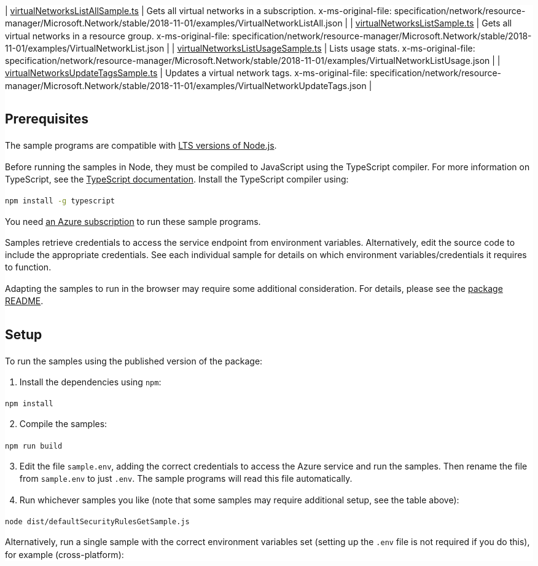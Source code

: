 | [virtualNetworksListAllSample.ts][virtualnetworkslistallsample]                                                           | Gets all virtual networks in a subscription. x-ms-original-file: specification/network/resource-manager/Microsoft.Network/stable/2018-11-01/examples/VirtualNetworkListAll.json                                                                                                                                                                                                                  |
| [virtualNetworksListSample.ts][virtualnetworkslistsample]                                                                 | Gets all virtual networks in a resource group. x-ms-original-file: specification/network/resource-manager/Microsoft.Network/stable/2018-11-01/examples/VirtualNetworkList.json                                                                                                                                                                                                                   |
| [virtualNetworksListUsageSample.ts][virtualnetworkslistusagesample]                                                       | Lists usage stats. x-ms-original-file: specification/network/resource-manager/Microsoft.Network/stable/2018-11-01/examples/VirtualNetworkListUsage.json                                                                                                                                                                                                                                          |
| [virtualNetworksUpdateTagsSample.ts][virtualnetworksupdatetagssample]                                                     | Updates a virtual network tags. x-ms-original-file: specification/network/resource-manager/Microsoft.Network/stable/2018-11-01/examples/VirtualNetworkUpdateTags.json                                                                                                                                                                                                                            |

## Prerequisites

The sample programs are compatible with [LTS versions of Node.js](https://github.com/nodejs/release#release-schedule).

Before running the samples in Node, they must be compiled to JavaScript using the TypeScript compiler. For more information on TypeScript, see the [TypeScript documentation][typescript]. Install the TypeScript compiler using:

```bash
npm install -g typescript
```

You need [an Azure subscription][freesub] to run these sample programs.

Samples retrieve credentials to access the service endpoint from environment variables. Alternatively, edit the source code to include the appropriate credentials. See each individual sample for details on which environment variables/credentials it requires to function.

Adapting the samples to run in the browser may require some additional consideration. For details, please see the [package README][package].

## Setup

To run the samples using the published version of the package:

1. Install the dependencies using `npm`:

```bash
npm install
```

2. Compile the samples:

```bash
npm run build
```

3. Edit the file `sample.env`, adding the correct credentials to access the Azure service and run the samples. Then rename the file from `sample.env` to just `.env`. The sample programs will read this file automatically.

4. Run whichever samples you like (note that some samples may require additional setup, see the table above):

```bash
node dist/defaultSecurityRulesGetSample.js
```

Alternatively, run a single sample with the correct environment variables set (setting up the `.env` file is not required if you do this), for example (cross-platform):


[defaultsecurityrulesgetsample]: https://github.com/Azure/azure-sdk-for-js/blob/main/sdk/network/arm-network-profile-2020-09-01-hybrid/samples/v2/typescript/src/defaultSecurityRulesGetSample.ts
[defaultsecurityruleslistsample]: https://github.com/Azure/azure-sdk-for-js/blob/main/sdk/network/arm-network-profile-2020-09-01-hybrid/samples/v2/typescript/src/defaultSecurityRulesListSample.ts
[inboundnatrulescreateorupdatesample]: https://github.com/Azure/azure-sdk-for-js/blob/main/sdk/network/arm-network-profile-2020-09-01-hybrid/samples/v2/typescript/src/inboundNatRulesCreateOrUpdateSample.ts
[inboundnatrulesdeletesample]: https://github.com/Azure/azure-sdk-for-js/blob/main/sdk/network/arm-network-profile-2020-09-01-hybrid/samples/v2/typescript/src/inboundNatRulesDeleteSample.ts
[inboundnatrulesgetsample]: https://github.com/Azure/azure-sdk-for-js/blob/main/sdk/network/arm-network-profile-2020-09-01-hybrid/samples/v2/typescript/src/inboundNatRulesGetSample.ts
[inboundnatruleslistsample]: https://github.com/Azure/azure-sdk-for-js/blob/main/sdk/network/arm-network-profile-2020-09-01-hybrid/samples/v2/typescript/src/inboundNatRulesListSample.ts
[loadbalancerbackendaddresspoolsgetsample]: https://github.com/Azure/azure-sdk-for-js/blob/main/sdk/network/arm-network-profile-2020-09-01-hybrid/samples/v2/typescript/src/loadBalancerBackendAddressPoolsGetSample.ts
[loadbalancerbackendaddresspoolslistsample]: https://github.com/Azure/azure-sdk-for-js/blob/main/sdk/network/arm-network-profile-2020-09-01-hybrid/samples/v2/typescript/src/loadBalancerBackendAddressPoolsListSample.ts
[loadbalancerfrontendipconfigurationsgetsample]: https://github.com/Azure/azure-sdk-for-js/blob/main/sdk/network/arm-network-profile-2020-09-01-hybrid/samples/v2/typescript/src/loadBalancerFrontendIPConfigurationsGetSample.ts
[loadbalancerfrontendipconfigurationslistsample]: https://github.com/Azure/azure-sdk-for-js/blob/main/sdk/network/arm-network-profile-2020-09-01-hybrid/samples/v2/typescript/src/loadBalancerFrontendIPConfigurationsListSample.ts
[loadbalancerloadbalancingrulesgetsample]: https://github.com/Azure/azure-sdk-for-js/blob/main/sdk/network/arm-network-profile-2020-09-01-hybrid/samples/v2/typescript/src/loadBalancerLoadBalancingRulesGetSample.ts
[loadbalancerloadbalancingruleslistsample]: https://github.com/Azure/azure-sdk-for-js/blob/main/sdk/network/arm-network-profile-2020-09-01-hybrid/samples/v2/typescript/src/loadBalancerLoadBalancingRulesListSample.ts
[loadbalancernetworkinterfaceslistsample]: https://github.com/Azure/azure-sdk-for-js/blob/main/sdk/network/arm-network-profile-2020-09-01-hybrid/samples/v2/typescript/src/loadBalancerNetworkInterfacesListSample.ts
[loadbalanceroutboundrulesgetsample]: https://github.com/Azure/azure-sdk-for-js/blob/main/sdk/network/arm-network-profile-2020-09-01-hybrid/samples/v2/typescript/src/loadBalancerOutboundRulesGetSample.ts
[loadbalanceroutboundruleslistsample]: https://github.com/Azure/azure-sdk-for-js/blob/main/sdk/network/arm-network-profile-2020-09-01-hybrid/samples/v2/typescript/src/loadBalancerOutboundRulesListSample.ts
[loadbalancerprobesgetsample]: https://github.com/Azure/azure-sdk-for-js/blob/main/sdk/network/arm-network-profile-2020-09-01-hybrid/samples/v2/typescript/src/loadBalancerProbesGetSample.ts
[loadbalancerprobeslistsample]: https://github.com/Azure/azure-sdk-for-js/blob/main/sdk/network/arm-network-profile-2020-09-01-hybrid/samples/v2/typescript/src/loadBalancerProbesListSample.ts
[loadbalancerscreateorupdatesample]: https://github.com/Azure/azure-sdk-for-js/blob/main/sdk/network/arm-network-profile-2020-09-01-hybrid/samples/v2/typescript/src/loadBalancersCreateOrUpdateSample.ts
[loadbalancersdeletesample]: https://github.com/Azure/azure-sdk-for-js/blob/main/sdk/network/arm-network-profile-2020-09-01-hybrid/samples/v2/typescript/src/loadBalancersDeleteSample.ts
[loadbalancersgetsample]: https://github.com/Azure/azure-sdk-for-js/blob/main/sdk/network/arm-network-profile-2020-09-01-hybrid/samples/v2/typescript/src/loadBalancersGetSample.ts
[loadbalancerslistallsample]: https://github.com/Azure/azure-sdk-for-js/blob/main/sdk/network/arm-network-profile-2020-09-01-hybrid/samples/v2/typescript/src/loadBalancersListAllSample.ts
[loadbalancerslistsample]: https://github.com/Azure/azure-sdk-for-js/blob/main/sdk/network/arm-network-profile-2020-09-01-hybrid/samples/v2/typescript/src/loadBalancersListSample.ts
[loadbalancersupdatetagssample]: https://github.com/Azure/azure-sdk-for-js/blob/main/sdk/network/arm-network-profile-2020-09-01-hybrid/samples/v2/typescript/src/loadBalancersUpdateTagsSample.ts
[localnetworkgatewayscreateorupdatesample]: https://github.com/Azure/azure-sdk-for-js/blob/main/sdk/network/arm-network-profile-2020-09-01-hybrid/samples/v2/typescript/src/localNetworkGatewaysCreateOrUpdateSample.ts
[localnetworkgatewaysdeletesample]: https://github.com/Azure/azure-sdk-for-js/blob/main/sdk/network/arm-network-profile-2020-09-01-hybrid/samples/v2/typescript/src/localNetworkGatewaysDeleteSample.ts
[localnetworkgatewaysgetsample]: https://github.com/Azure/azure-sdk-for-js/blob/main/sdk/network/arm-network-profile-2020-09-01-hybrid/samples/v2/typescript/src/localNetworkGatewaysGetSample.ts
[localnetworkgatewayslistsample]: https://github.com/Azure/azure-sdk-for-js/blob/main/sdk/network/arm-network-profile-2020-09-01-hybrid/samples/v2/typescript/src/localNetworkGatewaysListSample.ts
[localnetworkgatewaysupdatetagssample]: https://github.com/Azure/azure-sdk-for-js/blob/main/sdk/network/arm-network-profile-2020-09-01-hybrid/samples/v2/typescript/src/localNetworkGatewaysUpdateTagsSample.ts
[networkinterfaceipconfigurationsgetsample]: https://github.com/Azure/azure-sdk-for-js/blob/main/sdk/network/arm-network-profile-2020-09-01-hybrid/samples/v2/typescript/src/networkInterfaceIPConfigurationsGetSample.ts
[networkinterfaceipconfigurationslistsample]: https://github.com/Azure/azure-sdk-for-js/blob/main/sdk/network/arm-network-profile-2020-09-01-hybrid/samples/v2/typescript/src/networkInterfaceIPConfigurationsListSample.ts
[networkinterfaceloadbalancerslistsample]: https://github.com/Azure/azure-sdk-for-js/blob/main/sdk/network/arm-network-profile-2020-09-01-hybrid/samples/v2/typescript/src/networkInterfaceLoadBalancersListSample.ts
[networkinterfacetapconfigurationscreateorupdatesample]: https://github.com/Azure/azure-sdk-for-js/blob/main/sdk/network/arm-network-profile-2020-09-01-hybrid/samples/v2/typescript/src/networkInterfaceTapConfigurationsCreateOrUpdateSample.ts
[networkinterfacetapconfigurationsdeletesample]: https://github.com/Azure/azure-sdk-for-js/blob/main/sdk/network/arm-network-profile-2020-09-01-hybrid/samples/v2/typescript/src/networkInterfaceTapConfigurationsDeleteSample.ts
[networkinterfacetapconfigurationsgetsample]: https://github.com/Azure/azure-sdk-for-js/blob/main/sdk/network/arm-network-profile-2020-09-01-hybrid/samples/v2/typescript/src/networkInterfaceTapConfigurationsGetSample.ts
[networkinterfacetapconfigurationslistsample]: https://github.com/Azure/azure-sdk-for-js/blob/main/sdk/network/arm-network-profile-2020-09-01-hybrid/samples/v2/typescript/src/networkInterfaceTapConfigurationsListSample.ts
[networkinterfacescreateorupdatesample]: https://github.com/Azure/azure-sdk-for-js/blob/main/sdk/network/arm-network-profile-2020-09-01-hybrid/samples/v2/typescript/src/networkInterfacesCreateOrUpdateSample.ts
[networkinterfacesdeletesample]: https://github.com/Azure/azure-sdk-for-js/blob/main/sdk/network/arm-network-profile-2020-09-01-hybrid/samples/v2/typescript/src/networkInterfacesDeleteSample.ts
[networkinterfacesgeteffectiveroutetablesample]: https://github.com/Azure/azure-sdk-for-js/blob/main/sdk/network/arm-network-profile-2020-09-01-hybrid/samples/v2/typescript/src/networkInterfacesGetEffectiveRouteTableSample.ts
[networkinterfacesgetsample]: https://github.com/Azure/azure-sdk-for-js/blob/main/sdk/network/arm-network-profile-2020-09-01-hybrid/samples/v2/typescript/src/networkInterfacesGetSample.ts
[networkinterfaceslistallsample]: https://github.com/Azure/azure-sdk-for-js/blob/main/sdk/network/arm-network-profile-2020-09-01-hybrid/samples/v2/typescript/src/networkInterfacesListAllSample.ts
[networkinterfaceslisteffectivenetworksecuritygroupssample]: https://github.com/Azure/azure-sdk-for-js/blob/main/sdk/network/arm-network-profile-2020-09-01-hybrid/samples/v2/typescript/src/networkInterfacesListEffectiveNetworkSecurityGroupsSample.ts
[networkinterfaceslistsample]: https://github.com/Azure/azure-sdk-for-js/blob/main/sdk/network/arm-network-profile-2020-09-01-hybrid/samples/v2/typescript/src/networkInterfacesListSample.ts
[networkinterfacesupdatetagssample]: https://github.com/Azure/azure-sdk-for-js/blob/main/sdk/network/arm-network-profile-2020-09-01-hybrid/samples/v2/typescript/src/networkInterfacesUpdateTagsSample.ts
[networksecuritygroupscreateorupdatesample]: https://github.com/Azure/azure-sdk-for-js/blob/main/sdk/network/arm-network-profile-2020-09-01-hybrid/samples/v2/typescript/src/networkSecurityGroupsCreateOrUpdateSample.ts
[networksecuritygroupsdeletesample]: https://github.com/Azure/azure-sdk-for-js/blob/main/sdk/network/arm-network-profile-2020-09-01-hybrid/samples/v2/typescript/src/networkSecurityGroupsDeleteSample.ts
[networksecuritygroupsgetsample]: https://github.com/Azure/azure-sdk-for-js/blob/main/sdk/network/arm-network-profile-2020-09-01-hybrid/samples/v2/typescript/src/networkSecurityGroupsGetSample.ts
[networksecuritygroupslistallsample]: https://github.com/Azure/azure-sdk-for-js/blob/main/sdk/network/arm-network-profile-2020-09-01-hybrid/samples/v2/typescript/src/networkSecurityGroupsListAllSample.ts
[networksecuritygroupslistsample]: https://github.com/Azure/azure-sdk-for-js/blob/main/sdk/network/arm-network-profile-2020-09-01-hybrid/samples/v2/typescript/src/networkSecurityGroupsListSample.ts
[networksecuritygroupsupdatetagssample]: https://github.com/Azure/azure-sdk-for-js/blob/main/sdk/network/arm-network-profile-2020-09-01-hybrid/samples/v2/typescript/src/networkSecurityGroupsUpdateTagsSample.ts
[operationslistsample]: https://github.com/Azure/azure-sdk-for-js/blob/main/sdk/network/arm-network-profile-2020-09-01-hybrid/samples/v2/typescript/src/operationsListSample.ts
[publicipaddressescreateorupdatesample]: https://github.com/Azure/azure-sdk-for-js/blob/main/sdk/network/arm-network-profile-2020-09-01-hybrid/samples/v2/typescript/src/publicIPAddressesCreateOrUpdateSample.ts
[publicipaddressesdeletesample]: https://github.com/Azure/azure-sdk-for-js/blob/main/sdk/network/arm-network-profile-2020-09-01-hybrid/samples/v2/typescript/src/publicIPAddressesDeleteSample.ts
[publicipaddressesgetsample]: https://github.com/Azure/azure-sdk-for-js/blob/main/sdk/network/arm-network-profile-2020-09-01-hybrid/samples/v2/typescript/src/publicIPAddressesGetSample.ts
[publicipaddresseslistallsample]: https://github.com/Azure/azure-sdk-for-js/blob/main/sdk/network/arm-network-profile-2020-09-01-hybrid/samples/v2/typescript/src/publicIPAddressesListAllSample.ts
[publicipaddresseslistsample]: https://github.com/Azure/azure-sdk-for-js/blob/main/sdk/network/arm-network-profile-2020-09-01-hybrid/samples/v2/typescript/src/publicIPAddressesListSample.ts
[publicipaddressesupdatetagssample]: https://github.com/Azure/azure-sdk-for-js/blob/main/sdk/network/arm-network-profile-2020-09-01-hybrid/samples/v2/typescript/src/publicIPAddressesUpdateTagsSample.ts
[routetablescreateorupdatesample]: https://github.com/Azure/azure-sdk-for-js/blob/main/sdk/network/arm-network-profile-2020-09-01-hybrid/samples/v2/typescript/src/routeTablesCreateOrUpdateSample.ts
[routetablesdeletesample]: https://github.com/Azure/azure-sdk-for-js/blob/main/sdk/network/arm-network-profile-2020-09-01-hybrid/samples/v2/typescript/src/routeTablesDeleteSample.ts
[routetablesgetsample]: https://github.com/Azure/azure-sdk-for-js/blob/main/sdk/network/arm-network-profile-2020-09-01-hybrid/samples/v2/typescript/src/routeTablesGetSample.ts
[routetableslistallsample]: https://github.com/Azure/azure-sdk-for-js/blob/main/sdk/network/arm-network-profile-2020-09-01-hybrid/samples/v2/typescript/src/routeTablesListAllSample.ts
[routetableslistsample]: https://github.com/Azure/azure-sdk-for-js/blob/main/sdk/network/arm-network-profile-2020-09-01-hybrid/samples/v2/typescript/src/routeTablesListSample.ts
[routetablesupdatetagssample]: https://github.com/Azure/azure-sdk-for-js/blob/main/sdk/network/arm-network-profile-2020-09-01-hybrid/samples/v2/typescript/src/routeTablesUpdateTagsSample.ts
[routescreateorupdatesample]: https://github.com/Azure/azure-sdk-for-js/blob/main/sdk/network/arm-network-profile-2020-09-01-hybrid/samples/v2/typescript/src/routesCreateOrUpdateSample.ts
[routesdeletesample]: https://github.com/Azure/azure-sdk-for-js/blob/main/sdk/network/arm-network-profile-2020-09-01-hybrid/samples/v2/typescript/src/routesDeleteSample.ts
[routesgetsample]: https://github.com/Azure/azure-sdk-for-js/blob/main/sdk/network/arm-network-profile-2020-09-01-hybrid/samples/v2/typescript/src/routesGetSample.ts
[routeslistsample]: https://github.com/Azure/azure-sdk-for-js/blob/main/sdk/network/arm-network-profile-2020-09-01-hybrid/samples/v2/typescript/src/routesListSample.ts
[securityrulescreateorupdatesample]: https://github.com/Azure/azure-sdk-for-js/blob/main/sdk/network/arm-network-profile-2020-09-01-hybrid/samples/v2/typescript/src/securityRulesCreateOrUpdateSample.ts
[securityrulesdeletesample]: https://github.com/Azure/azure-sdk-for-js/blob/main/sdk/network/arm-network-profile-2020-09-01-hybrid/samples/v2/typescript/src/securityRulesDeleteSample.ts
[securityrulesgetsample]: https://github.com/Azure/azure-sdk-for-js/blob/main/sdk/network/arm-network-profile-2020-09-01-hybrid/samples/v2/typescript/src/securityRulesGetSample.ts
[securityruleslistsample]: https://github.com/Azure/azure-sdk-for-js/blob/main/sdk/network/arm-network-profile-2020-09-01-hybrid/samples/v2/typescript/src/securityRulesListSample.ts
[subnetscreateorupdatesample]: https://github.com/Azure/azure-sdk-for-js/blob/main/sdk/network/arm-network-profile-2020-09-01-hybrid/samples/v2/typescript/src/subnetsCreateOrUpdateSample.ts
[subnetsdeletesample]: https://github.com/Azure/azure-sdk-for-js/blob/main/sdk/network/arm-network-profile-2020-09-01-hybrid/samples/v2/typescript/src/subnetsDeleteSample.ts
[subnetsgetsample]: https://github.com/Azure/azure-sdk-for-js/blob/main/sdk/network/arm-network-profile-2020-09-01-hybrid/samples/v2/typescript/src/subnetsGetSample.ts
[subnetslistsample]: https://github.com/Azure/azure-sdk-for-js/blob/main/sdk/network/arm-network-profile-2020-09-01-hybrid/samples/v2/typescript/src/subnetsListSample.ts
[virtualnetworkgatewayconnectionscreateorupdatesample]: https://github.com/Azure/azure-sdk-for-js/blob/main/sdk/network/arm-network-profile-2020-09-01-hybrid/samples/v2/typescript/src/virtualNetworkGatewayConnectionsCreateOrUpdateSample.ts
[virtualnetworkgatewayconnectionsdeletesample]: https://github.com/Azure/azure-sdk-for-js/blob/main/sdk/network/arm-network-profile-2020-09-01-hybrid/samples/v2/typescript/src/virtualNetworkGatewayConnectionsDeleteSample.ts
[virtualnetworkgatewayconnectionsgetsample]: https://github.com/Azure/azure-sdk-for-js/blob/main/sdk/network/arm-network-profile-2020-09-01-hybrid/samples/v2/typescript/src/virtualNetworkGatewayConnectionsGetSample.ts
[virtualnetworkgatewayconnectionsgetsharedkeysample]: https://github.com/Azure/azure-sdk-for-js/blob/main/sdk/network/arm-network-profile-2020-09-01-hybrid/samples/v2/typescript/src/virtualNetworkGatewayConnectionsGetSharedKeySample.ts
[virtualnetworkgatewayconnectionslistsample]: https://github.com/Azure/azure-sdk-for-js/blob/main/sdk/network/arm-network-profile-2020-09-01-hybrid/samples/v2/typescript/src/virtualNetworkGatewayConnectionsListSample.ts
[virtualnetworkgatewayconnectionsresetsharedkeysample]: https://github.com/Azure/azure-sdk-for-js/blob/main/sdk/network/arm-network-profile-2020-09-01-hybrid/samples/v2/typescript/src/virtualNetworkGatewayConnectionsResetSharedKeySample.ts
[virtualnetworkgatewayconnectionssetsharedkeysample]: https://github.com/Azure/azure-sdk-for-js/blob/main/sdk/network/arm-network-profile-2020-09-01-hybrid/samples/v2/typescript/src/virtualNetworkGatewayConnectionsSetSharedKeySample.ts
[virtualnetworkgatewayconnectionsupdatetagssample]: https://github.com/Azure/azure-sdk-for-js/blob/main/sdk/network/arm-network-profile-2020-09-01-hybrid/samples/v2/typescript/src/virtualNetworkGatewayConnectionsUpdateTagsSample.ts
[virtualnetworkgatewayscreateorupdatesample]: https://github.com/Azure/azure-sdk-for-js/blob/main/sdk/network/arm-network-profile-2020-09-01-hybrid/samples/v2/typescript/src/virtualNetworkGatewaysCreateOrUpdateSample.ts
[virtualnetworkgatewaysdeletesample]: https://github.com/Azure/azure-sdk-for-js/blob/main/sdk/network/arm-network-profile-2020-09-01-hybrid/samples/v2/typescript/src/virtualNetworkGatewaysDeleteSample.ts
[virtualnetworkgatewaysgeneratevpnprofilesample]: https://github.com/Azure/azure-sdk-for-js/blob/main/sdk/network/arm-network-profile-2020-09-01-hybrid/samples/v2/typescript/src/virtualNetworkGatewaysGenerateVpnProfileSample.ts
[virtualnetworkgatewaysgeneratevpnclientpackagesample]: https://github.com/Azure/azure-sdk-for-js/blob/main/sdk/network/arm-network-profile-2020-09-01-hybrid/samples/v2/typescript/src/virtualNetworkGatewaysGeneratevpnclientpackageSample.ts
[virtualnetworkgatewaysgetadvertisedroutessample]: https://github.com/Azure/azure-sdk-for-js/blob/main/sdk/network/arm-network-profile-2020-09-01-hybrid/samples/v2/typescript/src/virtualNetworkGatewaysGetAdvertisedRoutesSample.ts
[virtualnetworkgatewaysgetbgppeerstatussample]: https://github.com/Azure/azure-sdk-for-js/blob/main/sdk/network/arm-network-profile-2020-09-01-hybrid/samples/v2/typescript/src/virtualNetworkGatewaysGetBgpPeerStatusSample.ts
[virtualnetworkgatewaysgetlearnedroutessample]: https://github.com/Azure/azure-sdk-for-js/blob/main/sdk/network/arm-network-profile-2020-09-01-hybrid/samples/v2/typescript/src/virtualNetworkGatewaysGetLearnedRoutesSample.ts
[virtualnetworkgatewaysgetsample]: https://github.com/Azure/azure-sdk-for-js/blob/main/sdk/network/arm-network-profile-2020-09-01-hybrid/samples/v2/typescript/src/virtualNetworkGatewaysGetSample.ts
[virtualnetworkgatewaysgetvpnprofilepackageurlsample]: https://github.com/Azure/azure-sdk-for-js/blob/main/sdk/network/arm-network-profile-2020-09-01-hybrid/samples/v2/typescript/src/virtualNetworkGatewaysGetVpnProfilePackageUrlSample.ts
[virtualnetworkgatewaysgetvpnclientipsecparameterssample]: https://github.com/Azure/azure-sdk-for-js/blob/main/sdk/network/arm-network-profile-2020-09-01-hybrid/samples/v2/typescript/src/virtualNetworkGatewaysGetVpnclientIpsecParametersSample.ts
[virtualnetworkgatewayslistconnectionssample]: https://github.com/Azure/azure-sdk-for-js/blob/main/sdk/network/arm-network-profile-2020-09-01-hybrid/samples/v2/typescript/src/virtualNetworkGatewaysListConnectionsSample.ts
[virtualnetworkgatewayslistsample]: https://github.com/Azure/azure-sdk-for-js/blob/main/sdk/network/arm-network-profile-2020-09-01-hybrid/samples/v2/typescript/src/virtualNetworkGatewaysListSample.ts
[virtualnetworkgatewaysresetsample]: https://github.com/Azure/azure-sdk-for-js/blob/main/sdk/network/arm-network-profile-2020-09-01-hybrid/samples/v2/typescript/src/virtualNetworkGatewaysResetSample.ts
[virtualnetworkgatewaysresetvpnclientsharedkeysample]: https://github.com/Azure/azure-sdk-for-js/blob/main/sdk/network/arm-network-profile-2020-09-01-hybrid/samples/v2/typescript/src/virtualNetworkGatewaysResetVpnClientSharedKeySample.ts
[virtualnetworkgatewayssetvpnclientipsecparameterssample]: https://github.com/Azure/azure-sdk-for-js/blob/main/sdk/network/arm-network-profile-2020-09-01-hybrid/samples/v2/typescript/src/virtualNetworkGatewaysSetVpnclientIpsecParametersSample.ts
[virtualnetworkgatewayssupportedvpndevicessample]: https://github.com/Azure/azure-sdk-for-js/blob/main/sdk/network/arm-network-profile-2020-09-01-hybrid/samples/v2/typescript/src/virtualNetworkGatewaysSupportedVpnDevicesSample.ts
[virtualnetworkgatewaysupdatetagssample]: https://github.com/Azure/azure-sdk-for-js/blob/main/sdk/network/arm-network-profile-2020-09-01-hybrid/samples/v2/typescript/src/virtualNetworkGatewaysUpdateTagsSample.ts
[virtualnetworkgatewaysvpndeviceconfigurationscriptsample]: https://github.com/Azure/azure-sdk-for-js/blob/main/sdk/network/arm-network-profile-2020-09-01-hybrid/samples/v2/typescript/src/virtualNetworkGatewaysVpnDeviceConfigurationScriptSample.ts
[virtualnetworkpeeringscreateorupdatesample]: https://github.com/Azure/azure-sdk-for-js/blob/main/sdk/network/arm-network-profile-2020-09-01-hybrid/samples/v2/typescript/src/virtualNetworkPeeringsCreateOrUpdateSample.ts
[virtualnetworkpeeringsdeletesample]: https://github.com/Azure/azure-sdk-for-js/blob/main/sdk/network/arm-network-profile-2020-09-01-hybrid/samples/v2/typescript/src/virtualNetworkPeeringsDeleteSample.ts
[virtualnetworkpeeringsgetsample]: https://github.com/Azure/azure-sdk-for-js/blob/main/sdk/network/arm-network-profile-2020-09-01-hybrid/samples/v2/typescript/src/virtualNetworkPeeringsGetSample.ts
[virtualnetworkpeeringslistsample]: https://github.com/Azure/azure-sdk-for-js/blob/main/sdk/network/arm-network-profile-2020-09-01-hybrid/samples/v2/typescript/src/virtualNetworkPeeringsListSample.ts
[virtualnetworkscheckipaddressavailabilitysample]: https://github.com/Azure/azure-sdk-for-js/blob/main/sdk/network/arm-network-profile-2020-09-01-hybrid/samples/v2/typescript/src/virtualNetworksCheckIPAddressAvailabilitySample.ts
[virtualnetworkscreateorupdatesample]: https://github.com/Azure/azure-sdk-for-js/blob/main/sdk/network/arm-network-profile-2020-09-01-hybrid/samples/v2/typescript/src/virtualNetworksCreateOrUpdateSample.ts
[virtualnetworksdeletesample]: https://github.com/Azure/azure-sdk-for-js/blob/main/sdk/network/arm-network-profile-2020-09-01-hybrid/samples/v2/typescript/src/virtualNetworksDeleteSample.ts
[virtualnetworksgetsample]: https://github.com/Azure/azure-sdk-for-js/blob/main/sdk/network/arm-network-profile-2020-09-01-hybrid/samples/v2/typescript/src/virtualNetworksGetSample.ts
[virtualnetworkslistallsample]: https://github.com/Azure/azure-sdk-for-js/blob/main/sdk/network/arm-network-profile-2020-09-01-hybrid/samples/v2/typescript/src/virtualNetworksListAllSample.ts
[virtualnetworkslistsample]: https://github.com/Azure/azure-sdk-for-js/blob/main/sdk/network/arm-network-profile-2020-09-01-hybrid/samples/v2/typescript/src/virtualNetworksListSample.ts
[virtualnetworkslistusagesample]: https://github.com/Azure/azure-sdk-for-js/blob/main/sdk/network/arm-network-profile-2020-09-01-hybrid/samples/v2/typescript/src/virtualNetworksListUsageSample.ts
[virtualnetworksupdatetagssample]: https://github.com/Azure/azure-sdk-for-js/blob/main/sdk/network/arm-network-profile-2020-09-01-hybrid/samples/v2/typescript/src/virtualNetworksUpdateTagsSample.ts
[apiref]: https://docs.microsoft.com/javascript/api/@azure/arm-network-profile-2020-09-01-hybrid?view=azure-node-preview
[freesub]: https://azure.microsoft.com/free/
[package]: https://github.com/Azure/azure-sdk-for-js/tree/main/sdk/network/arm-network-profile-2020-09-01-hybrid/README.md
[typescript]: https://www.typescriptlang.org/docs/home.html